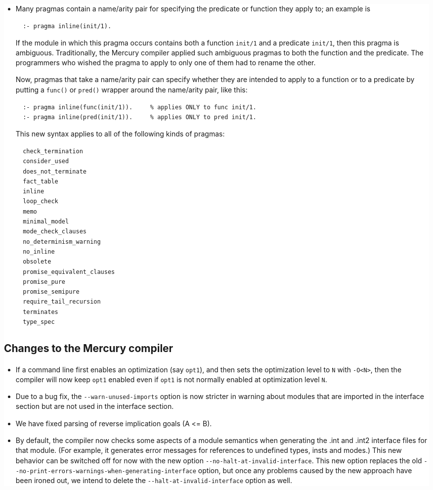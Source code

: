 * Many pragmas contain a name/arity pair for specifying the predicate
  or function they apply to; an example is

        :- pragma inline(init/1).

  If the module in which this pragma occurs contains both
  a function `init/1` and a predicate `init/1`, then this pragma
  is ambiguous. Traditionally, the Mercury compiler applied such
  ambiguous pragmas to both the function and the predicate.
  The programmers who wished the pragma to apply to only one of them
  had to rename the other.

  Now, pragmas that take a name/arity pair can specify whether they are
  intended to apply to a function or to a predicate by putting a `func()`
  or `pred()` wrapper around the name/arity pair, like this:

        :- pragma inline(func(init/1)).     % applies ONLY to func init/1.
        :- pragma inline(pred(init/1)).     % applies ONLY to pred init/1.

  This new syntax applies to all of the following kinds of pragmas:

        check_termination
        consider_used
        does_not_terminate
        fact_table
        inline
        loop_check
        memo
        minimal_model
        mode_check_clauses
        no_determinism_warning
        no_inline
        obsolete
        promise_equivalent_clauses
        promise_pure
        promise_semipure
        require_tail_recursion
        terminates
        type_spec

Changes to the Mercury compiler
-------------------------------

* If a command line first enables an optimization (say `opt1`), and then
  sets the optimization level to `N` with `-O<N>`, then the compiler will now
  keep `opt1` enabled even if `opt1` is not normally enabled at optimization
  level `N`.

* Due to a bug fix, the `--warn-unused-imports` option is now stricter in
  warning about modules that are imported in the interface section but are
  not used in the interface section.

* We have fixed parsing of reverse implication goals (A <= B).

* By default, the compiler now checks some aspects of a module semantics
  when generating the .int and .int2 interface files for that module.
  (For example, it generates error messages for references to undefined
  types, insts and modes.) This new behavior can be switched off for now
  with the new option `--no-halt-at-invalid-interface`. This new option
  replaces the old `--no-print-errors-warnings-when-generating-interface`
  option, but once any problems caused by the new approach have been
  ironed out, we intend to delete the `--halt-at-invalid-interface`
  option as well.
